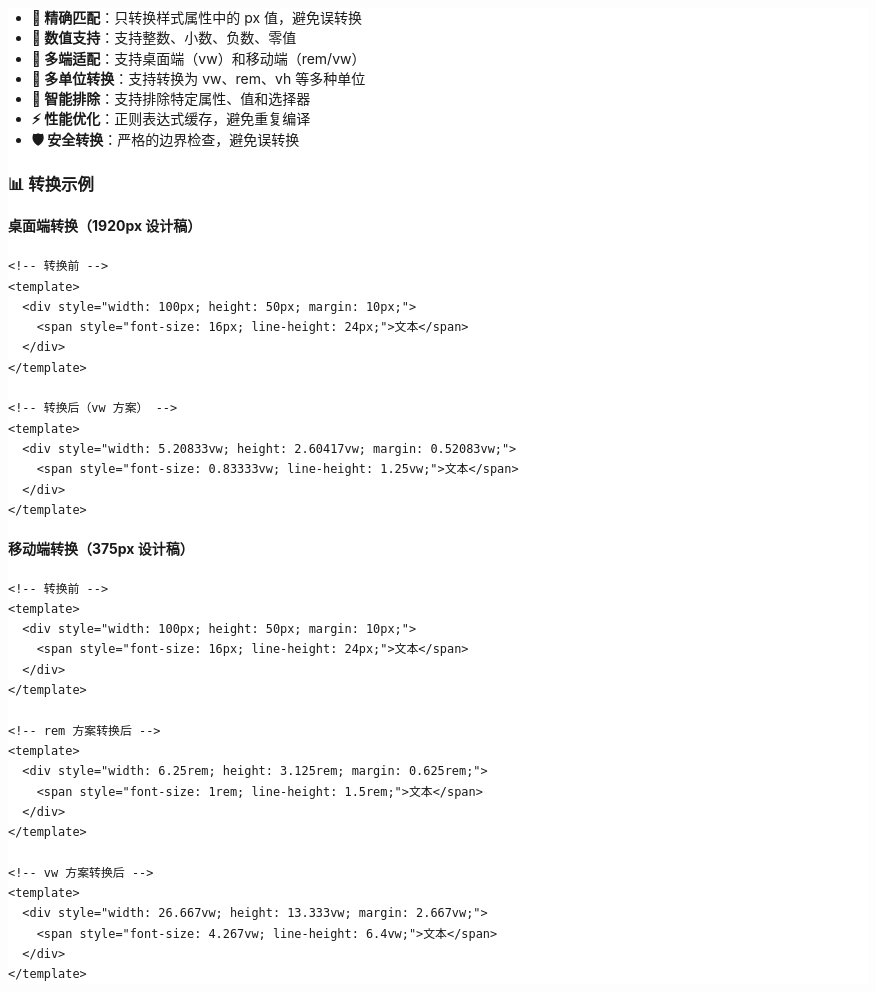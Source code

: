 - **🎯 精确匹配**：只转换样式属性中的 px 值，避免误转换
- **🔢 数值支持**：支持整数、小数、负数、零值
- **📱 多端适配**：支持桌面端（vw）和移动端（rem/vw）
- **🔄 多单位转换**：支持转换为 vw、rem、vh 等多种单位
- **🚫 智能排除**：支持排除特定属性、值和选择器
- **⚡ 性能优化**：正则表达式缓存，避免重复编译
- **🛡️ 安全转换**：严格的边界检查，避免误转换

### 📊 转换示例

#### 桌面端转换（1920px 设计稿）

```vue
<!-- 转换前 -->
<template>
  <div style="width: 100px; height: 50px; margin: 10px;">
    <span style="font-size: 16px; line-height: 24px;">文本</span>
  </div>
</template>

<!-- 转换后（vw 方案） -->
<template>
  <div style="width: 5.20833vw; height: 2.60417vw; margin: 0.52083vw;">
    <span style="font-size: 0.83333vw; line-height: 1.25vw;">文本</span>
  </div>
</template>
```

#### 移动端转换（375px 设计稿）

```vue
<!-- 转换前 -->
<template>
  <div style="width: 100px; height: 50px; margin: 10px;">
    <span style="font-size: 16px; line-height: 24px;">文本</span>
  </div>
</template>

<!-- rem 方案转换后 -->
<template>
  <div style="width: 6.25rem; height: 3.125rem; margin: 0.625rem;">
    <span style="font-size: 1rem; line-height: 1.5rem;">文本</span>
  </div>
</template>

<!-- vw 方案转换后 -->
<template>
  <div style="width: 26.667vw; height: 13.333vw; margin: 2.667vw;">
    <span style="font-size: 4.267vw; line-height: 6.4vw;">文本</span>
  </div>
</template>
```
